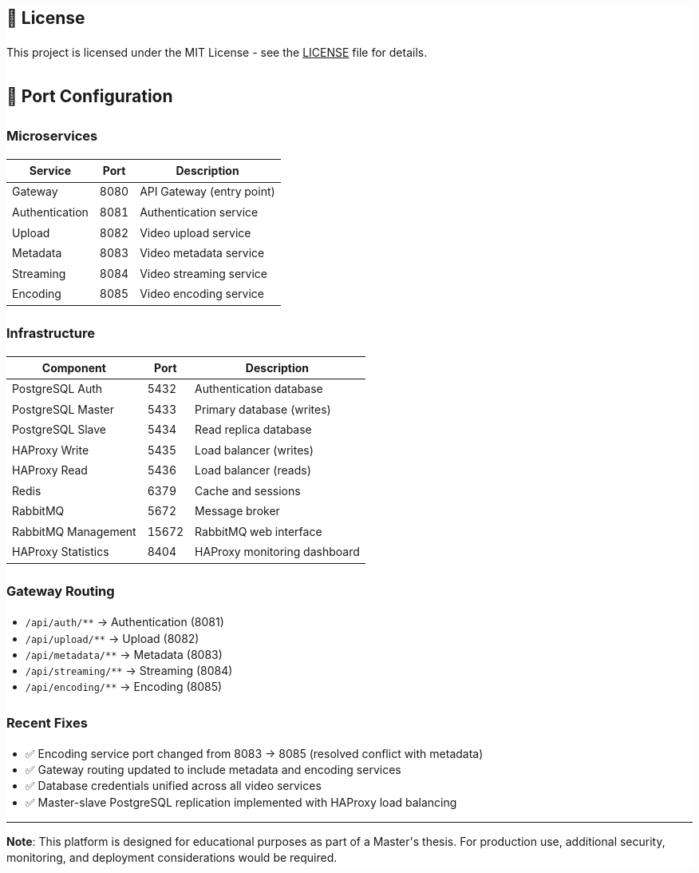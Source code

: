 ## 📄 License

This project is licensed under the MIT License - see the [LICENSE](LICENSE) file for details.

## 🔌 Port Configuration

### Microservices
| Service        | Port | Description                  |
|----------------|------|------------------------------|
| Gateway        | 8080 | API Gateway (entry point)    |
| Authentication | 8081 | Authentication service       |
| Upload         | 8082 | Video upload service         |
| Metadata       | 8083 | Video metadata service       |
| Streaming      | 8084 | Video streaming service      |
| Encoding       | 8085 | Video encoding service       |

### Infrastructure
| Component               | Port  | Description                    |
|-------------------------|-------|--------------------------------|
| PostgreSQL Auth         | 5432  | Authentication database        |
| PostgreSQL Master       | 5433  | Primary database (writes)      |
| PostgreSQL Slave        | 5434  | Read replica database          |
| HAProxy Write           | 5435  | Load balancer (writes)         |
| HAProxy Read            | 5436  | Load balancer (reads)          |
| Redis                   | 6379  | Cache and sessions             |
| RabbitMQ                | 5672  | Message broker                 |
| RabbitMQ Management     | 15672 | RabbitMQ web interface         |
| HAProxy Statistics      | 8404  | HAProxy monitoring dashboard   |

### Gateway Routing
- `/api/auth/**` → Authentication (8081)
- `/api/upload/**` → Upload (8082)
- `/api/metadata/**` → Metadata (8083)
- `/api/streaming/**` → Streaming (8084)
- `/api/encoding/**` → Encoding (8085)

### Recent Fixes
- ✅ Encoding service port changed from 8083 → 8085 (resolved conflict with metadata)
- ✅ Gateway routing updated to include metadata and encoding services
- ✅ Database credentials unified across all video services
- ✅ Master-slave PostgreSQL replication implemented with HAProxy load balancing

---

**Note**: This platform is designed for educational purposes as part of a Master's thesis. For production use, additional security, monitoring, and deployment considerations would be required.
